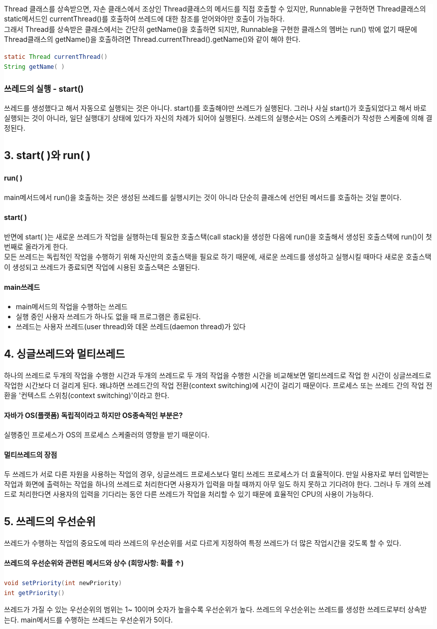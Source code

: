 Thread 클래스를 상속받으면, 자손 클래스에서 조상인 Thread클래스의 메서드를 직접 호출할 수 있지만, Runnable을 구현하면 Thread클래스의 static메서드인 currentThread()를 호출하여 쓰레드에 대한 참조를 얻어와야만 호출이 가능하다.</br>
그래서 Thread를 상속받은 클래스에서는 간단히 getName()을 호출하면 되지만, Runnable을 구현한 클래스의 멤버는 run() 밖에 없기 때문에 Thread클래스의 getName()을 호출하려면 Thread.currentThread().getName()와 같이 해야 한다.
```java
static Thread currentThread()
String getName( )
```
### 쓰레드의 실행 - start()
쓰레드를 생성했다고 해서 자동으로 실행되는 것은 아니다. start()를 호출해야만 쓰레드가 실행된다.
그러나 사실 start()가 호출되었다고 해서 바로 실행되는 것이 아니라, 일단 실행대기 상태에 있다가 자신의 차례가 되어야 실행된다. 쓰레드의 실행순서는 OS의 스케줄러가 작성한 스케줄에 의해 결정된다.

## 3. start( )와 run( )
#### run( )
main메서드에서 run()을 호출하는 것은 생성된 쓰레드를 실행시키는 것이 아니라 단순히 클래스에 선언된 메서드를 호출하는 것일 뿐이다.

#### start( )
반면에 start( )는 새로운 쓰레드가 작업을 실행하는데 필요한 호출스택(call stack)을 생성한 다음에 run()을 호출해서 생성된 호출스택에 run()이 첫 번째로 올라가게 한다.</br>
모든 쓰레드는 독립적인 작업을 수행하기 위해 자신만의 호출스택을 필요로 하기 때문에, 새로운 쓰레드를 생성하고 실행시킬 때마다 새로운 호출스택이 생성되고 쓰레드가 종료되면 작업에 시용된 호출스택은 소멸된다.

#### main쓰레드
- main메서드의 작업을 수행하는 쓰레드
- 실행 중인 사용자 쓰레드가 하나도 없을 때 프로그램은 종료된다.
- 쓰레드는 사용자 쓰레드(user thread)와 데몬 쓰레드(daemon thread)가 있다

## 4. 싱글쓰레드와 멀티쓰레드
하나의 쓰레드로 두개의 작업을 수행한 시간과 두개의 쓰레드로 두 개의 작업을 수행한 시간을 비교해보면 멀티쓰레드로 작업 한 시간이 싱글쓰레드로 작업한 시간보다 더 걸리게 된다. 왜냐하면 쓰레드간의 작업 전환(context switching)에 시간이 걸리기 때문이다.
프로세스 또는 쓰레드 간의 작업 전환을 '컨텍스트 스위칭(context switching)'이라고 한다.

#### 자바가 OS(플랫폼) 독립적이라고 하지만 OS종속적인 부분은?
실행중인 프로세스가 OS의 프로세스 스케줄러의 영향을 받기 때문이다.

#### 멀티쓰레드의 장점
두 쓰레드가 서로 다른 자원을 사용하는 작업의 경우, 싱글쓰레드 프로세스보다 멀티 쓰레드 프로세스가 더 효율적이다.
만일 사용자로 부터 입력받는 작업과 화면에 출력하는 작업을 하나의 쓰레드로 처리한다면 사용자가 입력을 마칠 때까지 아무 일도 하지 못하고 기다려야 한다. 그러나 두 개의 쓰레드로 처리한다면 사용자의 입력을 기다리는 동안 다른 쓰레드가 작업을 처리할 수 있기 때문에 효율적인 CPU의 사용이 가능하다.

## 5. 쓰레드의 우선순위
쓰레드가 수행하는 작업의 중요도에 따라 쓰레드의 우선순위를 서로 다르게 지정하여 특정 쓰레드가 더 많은 작업시간을 갖도록 할 수 있다.

#### 쓰레드의 우선순위와 관련된 메서드와 상수 (희망사항: 확률 ↑)
```java
void setPriority(int newPriority)
int getPriority()
```
쓰레드가 가질 수 있는 우선순위의 범위는 1~ 10이며 숫자가 높을수록 우선순위가 높다. 쓰레드의 우선순위는 쓰레드를 생성한 쓰레드로부터 상속받는다. main메서드를 수행하는 쓰레드는 우선순위가 5이다.
